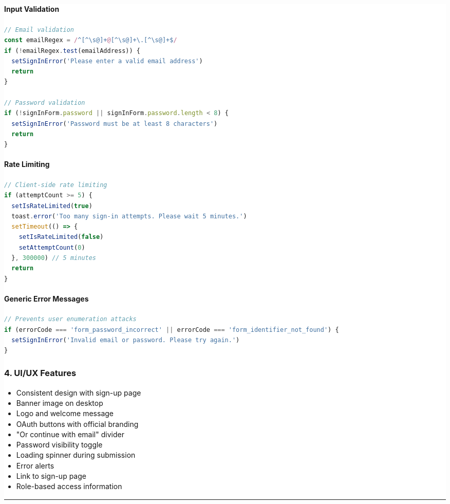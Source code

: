 #### Input Validation
```typescript
// Email validation
const emailRegex = /^[^\s@]+@[^\s@]+\.[^\s@]+$/
if (!emailRegex.test(emailAddress)) {
  setSignInError('Please enter a valid email address')
  return
}

// Password validation
if (!signInForm.password || signInForm.password.length < 8) {
  setSignInError('Password must be at least 8 characters')
  return
}
```

#### Rate Limiting
```typescript
// Client-side rate limiting
if (attemptCount >= 5) {
  setIsRateLimited(true)
  toast.error('Too many sign-in attempts. Please wait 5 minutes.')
  setTimeout(() => {
    setIsRateLimited(false)
    setAttemptCount(0)
  }, 300000) // 5 minutes
  return
}
```

#### Generic Error Messages
```typescript
// Prevents user enumeration attacks
if (errorCode === 'form_password_incorrect' || errorCode === 'form_identifier_not_found') {
  setSignInError('Invalid email or password. Please try again.')
}
```

### 4. **UI/UX Features**
- Consistent design with sign-up page
- Banner image on desktop
- Logo and welcome message
- OAuth buttons with official branding
- "Or continue with email" divider
- Password visibility toggle
- Loading spinner during submission
- Error alerts
- Link to sign-up page
- Role-based access information

---
